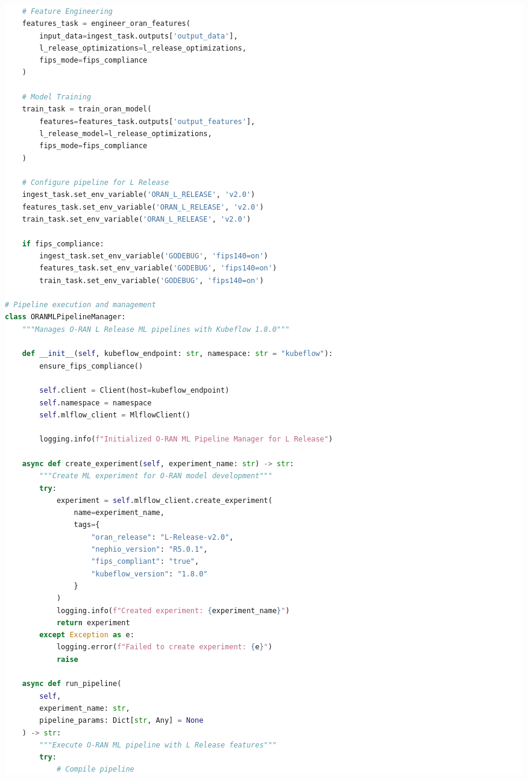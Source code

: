 ```python
    # Feature Engineering
    features_task = engineer_oran_features(
        input_data=ingest_task.outputs['output_data'],
        l_release_optimizations=l_release_optimizations,
        fips_mode=fips_compliance
    )

    # Model Training
    train_task = train_oran_model(
        features=features_task.outputs['output_features'],
        l_release_model=l_release_optimizations,
        fips_mode=fips_compliance
    )

    # Configure pipeline for L Release
    ingest_task.set_env_variable('ORAN_L_RELEASE', 'v2.0')
    features_task.set_env_variable('ORAN_L_RELEASE', 'v2.0')
    train_task.set_env_variable('ORAN_L_RELEASE', 'v2.0')

    if fips_compliance:
        ingest_task.set_env_variable('GODEBUG', 'fips140=on')
        features_task.set_env_variable('GODEBUG', 'fips140=on')
        train_task.set_env_variable('GODEBUG', 'fips140=on')

# Pipeline execution and management
class ORANMLPipelineManager:
    """Manages O-RAN L Release ML pipelines with Kubeflow 1.8.0"""

    def __init__(self, kubeflow_endpoint: str, namespace: str = "kubeflow"):
        ensure_fips_compliance()

        self.client = Client(host=kubeflow_endpoint)
        self.namespace = namespace
        self.mlflow_client = MlflowClient()

        logging.info(f"Initialized O-RAN ML Pipeline Manager for L Release")

    async def create_experiment(self, experiment_name: str) -> str:
        """Create ML experiment for O-RAN model development"""
        try:
            experiment = self.mlflow_client.create_experiment(
                name=experiment_name,
                tags={
                    "oran_release": "L-Release-v2.0",
                    "nephio_version": "R5.0.1",
                    "fips_compliant": "true",
                    "kubeflow_version": "1.8.0"
                }
            )
            logging.info(f"Created experiment: {experiment_name}")
            return experiment
        except Exception as e:
            logging.error(f"Failed to create experiment: {e}")
            raise

    async def run_pipeline(
        self,
        experiment_name: str,
        pipeline_params: Dict[str, Any] = None
    ) -> str:
        """Execute O-RAN ML pipeline with L Release features"""
        try:
            # Compile pipeline
```